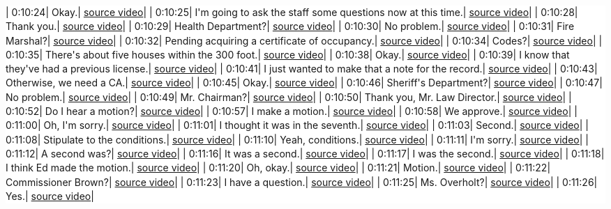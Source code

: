 | 0:10:24| Okay.| [source video](https://archive.org/details/CoCom160222?start=624)|
| 0:10:25| I'm going to ask the staff some questions now at this time.| [source video](https://archive.org/details/CoCom160222?start=625)|
| 0:10:28| Thank you.| [source video](https://archive.org/details/CoCom160222?start=628)|
| 0:10:29| Health Department?| [source video](https://archive.org/details/CoCom160222?start=629)|
| 0:10:30| No problem.| [source video](https://archive.org/details/CoCom160222?start=630)|
| 0:10:31| Fire Marshal?| [source video](https://archive.org/details/CoCom160222?start=631)|
| 0:10:32| Pending acquiring a certificate of occupancy.| [source video](https://archive.org/details/CoCom160222?start=632)|
| 0:10:34| Codes?| [source video](https://archive.org/details/CoCom160222?start=634)|
| 0:10:35| There's about five houses within the 300 foot.| [source video](https://archive.org/details/CoCom160222?start=635)|
| 0:10:38| Okay.| [source video](https://archive.org/details/CoCom160222?start=638)|
| 0:10:39| I know that they've had a previous license.| [source video](https://archive.org/details/CoCom160222?start=639)|
| 0:10:41| I just wanted to make that a note for the record.| [source video](https://archive.org/details/CoCom160222?start=641)|
| 0:10:43| Otherwise, we need a CA.| [source video](https://archive.org/details/CoCom160222?start=643)|
| 0:10:45| Okay.| [source video](https://archive.org/details/CoCom160222?start=645)|
| 0:10:46| Sheriff's Department?| [source video](https://archive.org/details/CoCom160222?start=646)|
| 0:10:47| No problem.| [source video](https://archive.org/details/CoCom160222?start=647)|
| 0:10:49| Mr. Chairman?| [source video](https://archive.org/details/CoCom160222?start=649)|
| 0:10:50| Thank you, Mr. Law Director.| [source video](https://archive.org/details/CoCom160222?start=650)|
| 0:10:52| Do I hear a motion?| [source video](https://archive.org/details/CoCom160222?start=652)|
| 0:10:57| I make a motion.| [source video](https://archive.org/details/CoCom160222?start=657)|
| 0:10:58| We approve.| [source video](https://archive.org/details/CoCom160222?start=658)|
| 0:11:00| Oh, I'm sorry.| [source video](https://archive.org/details/CoCom160222?start=660)|
| 0:11:01| I thought it was in the seventh.| [source video](https://archive.org/details/CoCom160222?start=661)|
| 0:11:03| Second.| [source video](https://archive.org/details/CoCom160222?start=663)|
| 0:11:08| Stipulate to the conditions.| [source video](https://archive.org/details/CoCom160222?start=668)|
| 0:11:10| Yeah, conditions.| [source video](https://archive.org/details/CoCom160222?start=670)|
| 0:11:11| I'm sorry.| [source video](https://archive.org/details/CoCom160222?start=671)|
| 0:11:12| A second was?| [source video](https://archive.org/details/CoCom160222?start=672)|
| 0:11:16| It was a second.| [source video](https://archive.org/details/CoCom160222?start=676)|
| 0:11:17| I was the second.| [source video](https://archive.org/details/CoCom160222?start=677)|
| 0:11:18| I think Ed made the motion.| [source video](https://archive.org/details/CoCom160222?start=678)|
| 0:11:20| Oh, okay.| [source video](https://archive.org/details/CoCom160222?start=680)|
| 0:11:21| Motion.| [source video](https://archive.org/details/CoCom160222?start=681)|
| 0:11:22| Commissioner Brown?| [source video](https://archive.org/details/CoCom160222?start=682)|
| 0:11:23| I have a question.| [source video](https://archive.org/details/CoCom160222?start=683)|
| 0:11:25| Ms. Overholt?| [source video](https://archive.org/details/CoCom160222?start=685)|
| 0:11:26| Yes.| [source video](https://archive.org/details/CoCom160222?start=686)|